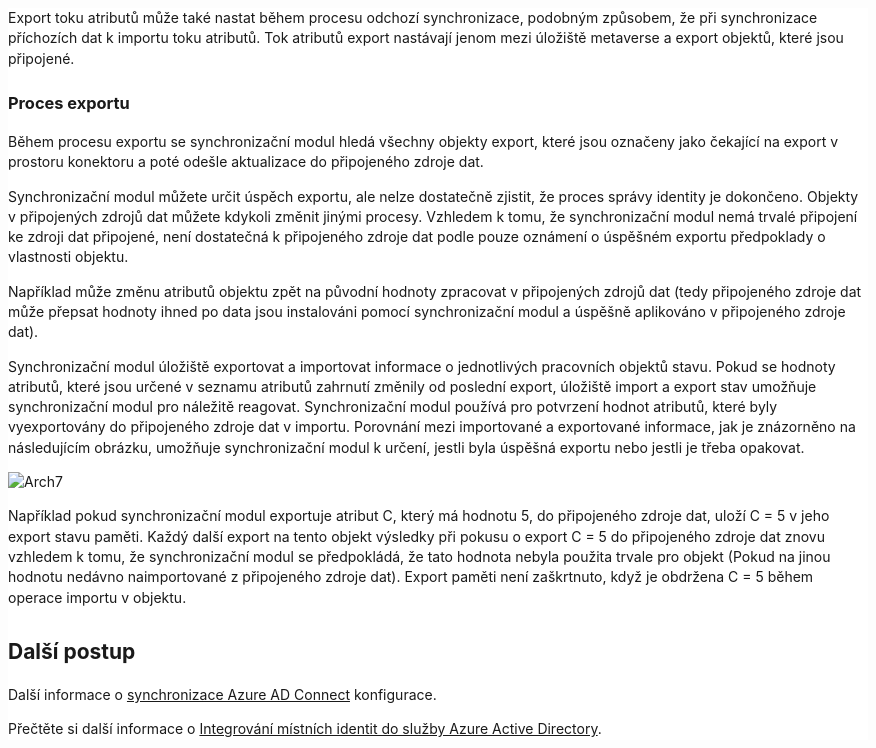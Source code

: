 Export toku atributů může také nastat během procesu odchozí synchronizace, podobným způsobem, že při synchronizace příchozích dat k importu toku atributů. Tok atributů export nastávají jenom mezi úložiště metaverse a export objektů, které jsou připojené.

### <a name="export-process"></a>Proces exportu
Během procesu exportu se synchronizační modul hledá všechny objekty export, které jsou označeny jako čekající na export v prostoru konektoru a poté odešle aktualizace do připojeného zdroje dat.

Synchronizační modul můžete určit úspěch exportu, ale nelze dostatečně zjistit, že proces správy identity je dokončeno. Objekty v připojených zdrojů dat můžete kdykoli změnit jinými procesy. Vzhledem k tomu, že synchronizační modul nemá trvalé připojení ke zdroji dat připojené, není dostatečná k připojeného zdroje dat podle pouze oznámení o úspěšném exportu předpoklady o vlastnosti objektu.

Například může změnu atributů objektu zpět na původní hodnoty zpracovat v připojených zdrojů dat (tedy připojeného zdroje dat může přepsat hodnoty ihned po data jsou instalováni pomocí synchronizační modul a úspěšně aplikováno v připojeného zdroje dat).

Synchronizační modul úložiště exportovat a importovat informace o jednotlivých pracovních objektů stavu. Pokud se hodnoty atributů, které jsou určené v seznamu atributů zahrnutí změnily od poslední export, úložiště import a export stav umožňuje synchronizační modul pro náležitě reagovat. Synchronizační modul používá pro potvrzení hodnot atributů, které byly vyexportovány do připojeného zdroje dat v importu. Porovnání mezi importované a exportované informace, jak je znázorněno na následujícím obrázku, umožňuje synchronizační modul k určení, jestli byla úspěšná exportu nebo jestli je třeba opakovat.

![Arch7](./media/active-directory-aadconnectsync-understanding-architecture/arch7.png)

Například pokud synchronizační modul exportuje atribut C, který má hodnotu 5, do připojeného zdroje dat, uloží C = 5 v jeho export stavu paměti. Každý další export na tento objekt výsledky při pokusu o export C = 5 do připojeného zdroje dat znovu vzhledem k tomu, že synchronizační modul se předpokládá, že tato hodnota nebyla použita trvale pro objekt (Pokud na jinou hodnotu nedávno naimportované z připojeného zdroje dat). Export paměti není zaškrtnuto, když je obdržena C = 5 během operace importu v objektu.

## <a name="next-steps"></a>Další postup
Další informace o [synchronizace Azure AD Connect](active-directory-aadconnectsync-whatis.md) konfigurace.

Přečtěte si další informace o [Integrování místních identit do služby Azure Active Directory](active-directory-aadconnect.md).

